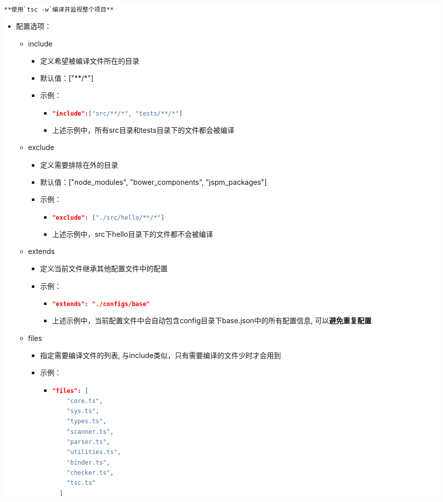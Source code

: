     **使用`tsc -w`编译并监视整个项目**

  - 配置选项：

    - include

      - 定义希望被编译文件所在的目录

      - 默认值：["\*\*/\*"]

      - 示例：

        - ```json
          "include":["src/**/*", "tests/**/*"]
          ```

        - 上述示例中，所有src目录和tests目录下的文件都会被编译

    - exclude

      - 定义需要排除在外的目录

      - 默认值：["node_modules", "bower_components", "jspm_packages"]

      - 示例：

        - ```json
          "exclude": ["./src/hello/**/*"]
          ```

        - 上述示例中，src下hello目录下的文件都不会被编译

    - extends

      - 定义当前文件继承其他配置文件中的配置

      - 示例：

        - ```json
          "extends": "./configs/base"
          ```

        - 上述示例中，当前配置文件中会自动包含config目录下base.json中的所有配置信息, 可以**避免重复配置**

    - files

      - 指定需要编译文件的列表, 与include类似，只有需要编译的文件少时才会用到

      - 示例：

        - ```json
          "files": [
              "core.ts",
              "sys.ts",
              "types.ts",
              "scanner.ts",
              "parser.ts",
              "utilities.ts",
              "binder.ts",
              "checker.ts",
              "tsc.ts"
            ]
          ```
